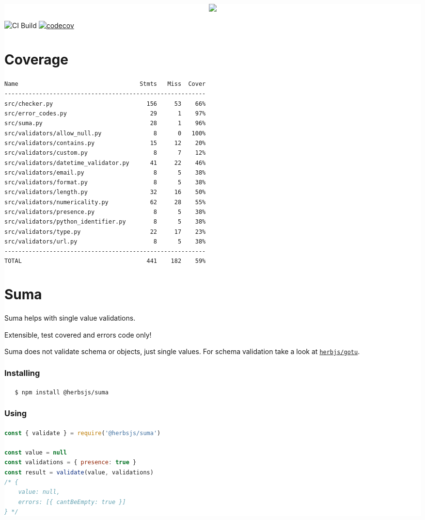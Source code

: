  <p align="center"><img src="https://raw.githubusercontent.com/herbsjs/suma/master/docs/logo.png" height="220"></p>

![CI Build](https://github.com/herbsjs/suma/workflows/Node.js%20CI/badge.svg?branch=master) [![codecov](https://codecov.io/gh/herbsjs/suma/branch/master/graph/badge.svg)](https://codecov.io/gh/herbsjs/suma)

# Coverage
```text
Name                                   Stmts   Miss  Cover
----------------------------------------------------------
src/checker.py                           156     53    66%
src/error_codes.py                        29      1    97%
src/suma.py                               28      1    96%
src/validators/allow_null.py               8      0   100%
src/validators/contains.py                15     12    20%
src/validators/custom.py                   8      7    12%
src/validators/datetime_validator.py      41     22    46%
src/validators/email.py                    8      5    38%
src/validators/format.py                   8      5    38%
src/validators/length.py                  32     16    50%
src/validators/numericality.py            62     28    55%
src/validators/presence.py                 8      5    38%
src/validators/python_identifier.py        8      5    38%
src/validators/type.py                    22     17    23%
src/validators/url.py                      8      5    38%
----------------------------------------------------------
TOTAL                                    441    182    59%
```


# Suma

Suma helps with single value validations.

Extensible, test covered and errors code only!

Suma does not validate schema or objects, just single values. For schema validation take a look at [`herbjs/gotu`](https://github.com/herbsjs/gotu).

### Installing
 ```bash
    $ npm install @herbsjs/suma
 ```
### Using

```javascript
const { validate } = require('@herbsjs/suma')

const value = null
const validations = { presence: true }
const result = validate(value, validations)
/* {
    value: null,
    errors: [{ cantBeEmpty: true }]
} */
```
